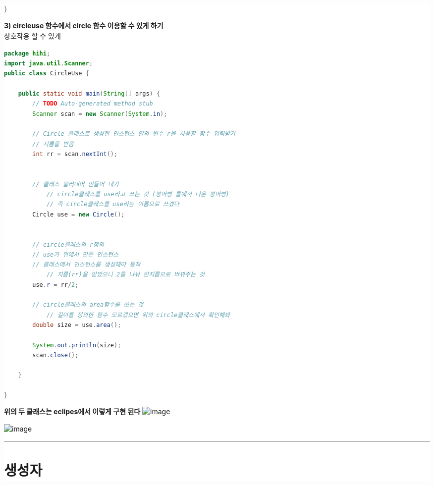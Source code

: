 ```java
}	
```
 
**3) circleuse 함수에서 circle 함수 이용할 수 있게 하기**  
상호작용 할 수 있게    
```java
package hihi;
import java.util.Scanner;
public class CircleUse {

	public static void main(String[] args) {
		// TODO Auto-generated method stub
		Scanner scan = new Scanner(System.in);
		
		// Circle 클래스로 생성한 인스턴스 안의 변수 r을 사용할 함수 입력받기 
   		// 지름을 받음
   		int rr = scan.nextInt();
		
		
		// 클래스 불러내어 만들어 내기
    		// circle클래스를 use라고 쓰는 것 (붕어빵 틀에서 나온 붕어빵)
    		// 즉 circle클래스를 use라는 이름으로 쓰겠다
		Circle use = new Circle();
    
		
		// circle클래스의 r정의
		// use가 위에서 만든 인스턴스
		// 클래스에서 인스턴스를 생성해야 동작
    		// 지름(rr)을 받았으니 2를 나눠 반지름으로 바꿔주는 것
		use.r = rr/2;
		
		// circle클래스의 area함수를 쓰는 것
    		// 길이를 정의한 함수 모르겠으면 위의 circle클래스에서 확인해봐
		double size = use.area();
		
		System.out.println(size);
		scan.close();
		
	}

}

``` 
 
**위의 두 클래스는 eclipes에서 이렇게 구현 된다**
![image](https://user-images.githubusercontent.com/76824611/115419060-fa85bd80-a234-11eb-9c0b-a012902a5b93.png)

![image](https://user-images.githubusercontent.com/76824611/115419073-fce81780-a234-11eb-92b2-f7f0959b3848.png)

---

# 생성자
